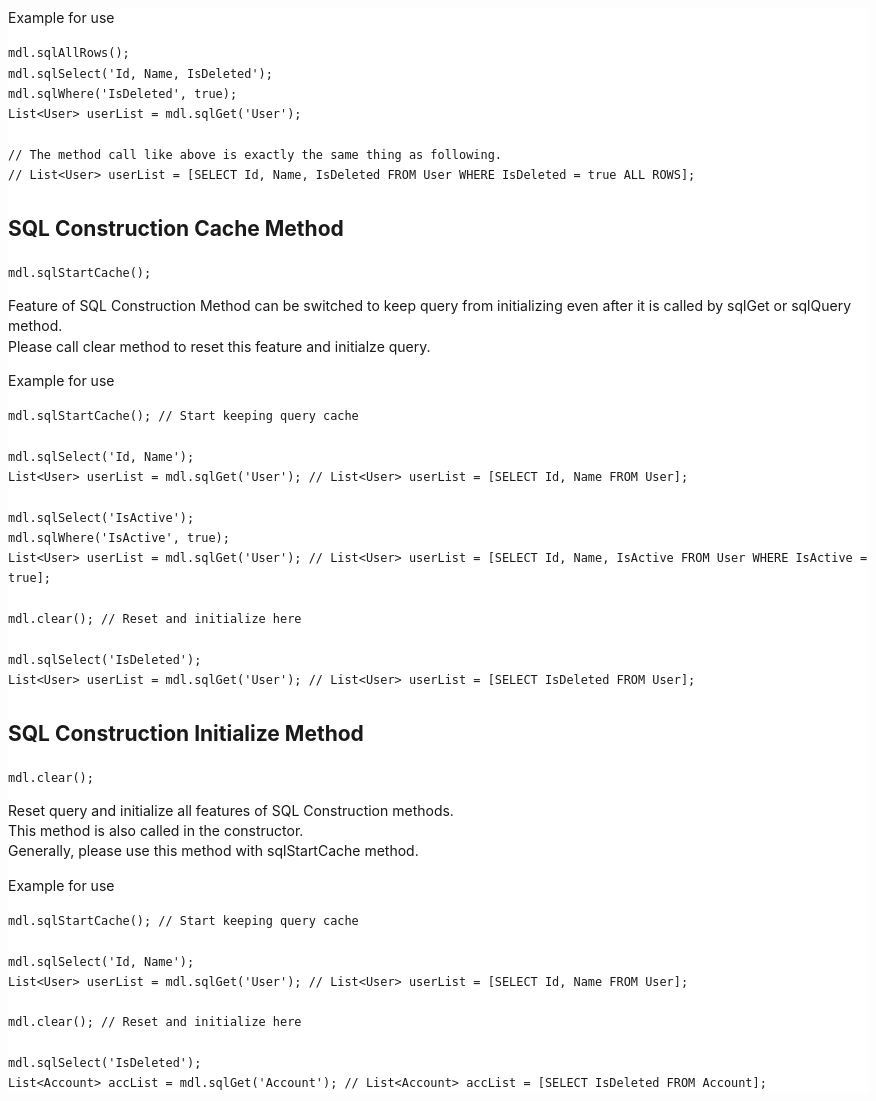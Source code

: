 Example for use
```apex
mdl.sqlAllRows();
mdl.sqlSelect('Id, Name, IsDeleted');
mdl.sqlWhere('IsDeleted', true);
List<User> userList = mdl.sqlGet('User');

// The method call like above is exactly the same thing as following.
// List<User> userList = [SELECT Id, Name, IsDeleted FROM User WHERE IsDeleted = true ALL ROWS];
```

## SQL Construction Cache Method
```apex
mdl.sqlStartCache();
```
Feature of SQL Construction Method can be switched to keep query from initializing even after it is called by sqlGet or sqlQuery method.  
Please call clear method to reset this feature and initialze query.

Example for use
```apex
mdl.sqlStartCache(); // Start keeping query cache

mdl.sqlSelect('Id, Name');
List<User> userList = mdl.sqlGet('User'); // List<User> userList = [SELECT Id, Name FROM User];

mdl.sqlSelect('IsActive');
mdl.sqlWhere('IsActive', true);
List<User> userList = mdl.sqlGet('User'); // List<User> userList = [SELECT Id, Name, IsActive FROM User WHERE IsActive = true];

mdl.clear(); // Reset and initialize here

mdl.sqlSelect('IsDeleted');
List<User> userList = mdl.sqlGet('User'); // List<User> userList = [SELECT IsDeleted FROM User];
```

## SQL Construction Initialize Method
```apex
mdl.clear();
```
Reset query and initialize all features of SQL Construction methods.  
This method is also called in the constructor.  
Generally, please use this method with sqlStartCache method.  

Example for use
```apex
mdl.sqlStartCache(); // Start keeping query cache

mdl.sqlSelect('Id, Name');
List<User> userList = mdl.sqlGet('User'); // List<User> userList = [SELECT Id, Name FROM User];

mdl.clear(); // Reset and initialize here

mdl.sqlSelect('IsDeleted');
List<Account> accList = mdl.sqlGet('Account'); // List<Account> accList = [SELECT IsDeleted FROM Account];
```
